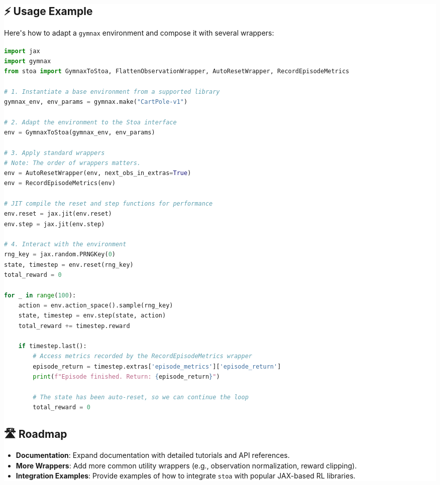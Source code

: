 
## ⚡ Usage Example

Here's how to adapt a `gymnax` environment and compose it with several wrappers:

```python
import jax
import gymnax
from stoa import GymnaxToStoa, FlattenObservationWrapper, AutoResetWrapper, RecordEpisodeMetrics

# 1. Instantiate a base environment from a supported library
gymnax_env, env_params = gymnax.make("CartPole-v1")

# 2. Adapt the environment to the Stoa interface
env = GymnaxToStoa(gymnax_env, env_params)

# 3. Apply standard wrappers
# Note: The order of wrappers matters.
env = AutoResetWrapper(env, next_obs_in_extras=True)
env = RecordEpisodeMetrics(env)

# JIT compile the reset and step functions for performance
env.reset = jax.jit(env.reset)
env.step = jax.jit(env.step)

# 4. Interact with the environment
rng_key = jax.random.PRNGKey(0)
state, timestep = env.reset(rng_key)
total_reward = 0

for _ in range(100):
    action = env.action_space().sample(rng_key)
    state, timestep = env.step(state, action)
    total_reward += timestep.reward

    if timestep.last():
        # Access metrics recorded by the RecordEpisodeMetrics wrapper
        episode_return = timestep.extras['episode_metrics']['episode_return']
        print(f"Episode finished. Return: {episode_return}")

        # The state has been auto-reset, so we can continue the loop
        total_reward = 0
```



## 🛣️ Roadmap

* **Documentation**: Expand documentation with detailed tutorials and API references.
* **More Wrappers**: Add more common utility wrappers (e.g., observation normalization, reward clipping).
* **Integration Examples**: Provide examples of how to integrate `stoa` with popular JAX-based RL libraries.
